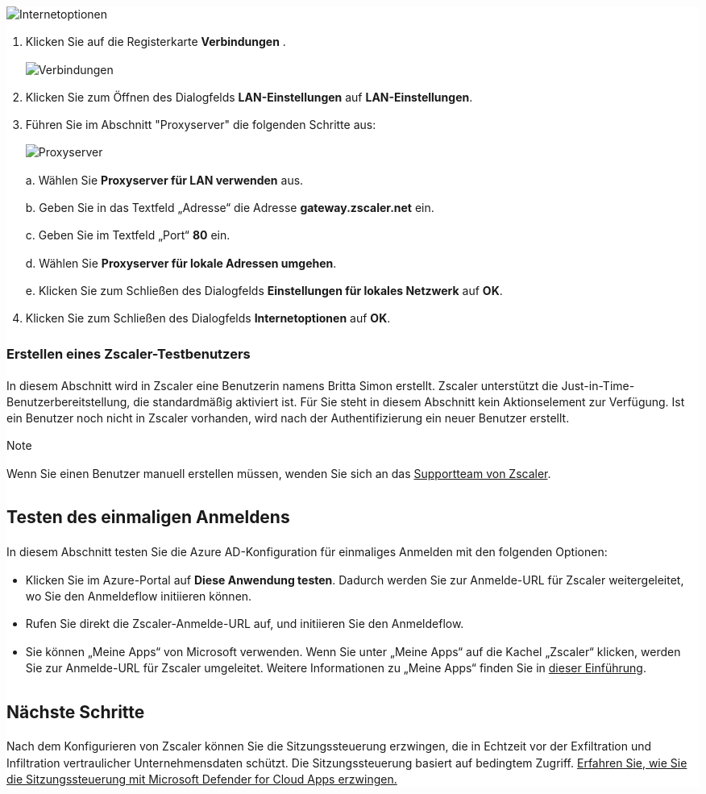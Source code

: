    ![Internetoptionen](./media/zscaler-tutorial/ic769492.png "Internetoptionen")

1. Klicken Sie auf die Registerkarte **Verbindungen** .

   ![Verbindungen](./media/zscaler-tutorial/ic769493.png "Verbindungen")

1. Klicken Sie zum Öffnen des Dialogfelds **LAN-Einstellungen** auf **LAN-Einstellungen**.

1. Führen Sie im Abschnitt "Proxyserver" die folgenden Schritte aus:

   ![Proxyserver](./media/zscaler-tutorial/ic769494.png "Proxyserver")

   a. Wählen Sie **Proxyserver für LAN verwenden** aus.

   b. Geben Sie in das Textfeld „Adresse“ die Adresse **gateway.zscaler.net** ein.

   c. Geben Sie im Textfeld „Port“ **80** ein.

   d. Wählen Sie **Proxyserver für lokale Adressen umgehen**.

   e. Klicken Sie zum Schließen des Dialogfelds **Einstellungen für lokales Netzwerk** auf **OK**.

1. Klicken Sie zum Schließen des Dialogfelds **Internetoptionen** auf **OK**.

### <a name="create-zscaler-test-user"></a>Erstellen eines Zscaler-Testbenutzers

In diesem Abschnitt wird in Zscaler eine Benutzerin namens Britta Simon erstellt. Zscaler unterstützt die Just-in-Time-Benutzerbereitstellung, die standardmäßig aktiviert ist. Für Sie steht in diesem Abschnitt kein Aktionselement zur Verfügung. Ist ein Benutzer noch nicht in Zscaler vorhanden, wird nach der Authentifizierung ein neuer Benutzer erstellt.

> [!Note]
> Wenn Sie einen Benutzer manuell erstellen müssen, wenden Sie sich an das [Supportteam von Zscaler](https://www.zscaler.com/company/contact).

## <a name="test-sso"></a>Testen des einmaligen Anmeldens

In diesem Abschnitt testen Sie die Azure AD-Konfiguration für einmaliges Anmelden mit den folgenden Optionen:

- Klicken Sie im Azure-Portal auf **Diese Anwendung testen**. Dadurch werden Sie zur Anmelde-URL für Zscaler weitergeleitet, wo Sie den Anmeldeflow initiieren können.

- Rufen Sie direkt die Zscaler-Anmelde-URL auf, und initiieren Sie den Anmeldeflow.

- Sie können „Meine Apps“ von Microsoft verwenden. Wenn Sie unter „Meine Apps“ auf die Kachel „Zscaler“ klicken, werden Sie zur Anmelde-URL für Zscaler umgeleitet. Weitere Informationen zu „Meine Apps“ finden Sie in [dieser Einführung](https://support.microsoft.com/account-billing/sign-in-and-start-apps-from-the-my-apps-portal-2f3b1bae-0e5a-4a86-a33e-876fbd2a4510).

## <a name="next-steps"></a>Nächste Schritte

Nach dem Konfigurieren von Zscaler können Sie die Sitzungssteuerung erzwingen, die in Echtzeit vor der Exfiltration und Infiltration vertraulicher Unternehmensdaten schützt. Die Sitzungssteuerung basiert auf bedingtem Zugriff. [Erfahren Sie, wie Sie die Sitzungssteuerung mit Microsoft Defender for Cloud Apps erzwingen.](/cloud-app-security/proxy-deployment-any-app)
